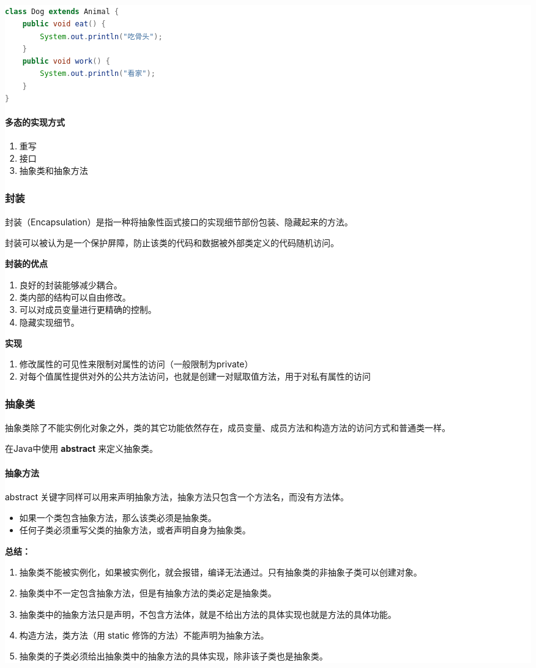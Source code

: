 ```java
class Dog extends Animal {  
    public void eat() {  
        System.out.println("吃骨头");  
    }  
    public void work() {  
        System.out.println("看家");  
    }  
}
```

#### 多态的实现方式

1. 重写
2. 接口
3. 抽象类和抽象方法

### 封装

封装（Encapsulation）是指一种将抽象性函式接口的实现细节部份包装、隐藏起来的方法。

封装可以被认为是一个保护屏障，防止该类的代码和数据被外部类定义的代码随机访问。

**封装的优点**

1. 良好的封装能够减少耦合。
2. 类内部的结构可以自由修改。
3. 可以对成员变量进行更精确的控制。
4. 隐藏实现细节。

**实现**

1. 修改属性的可见性来限制对属性的访问（一般限制为private）
2. 对每个值属性提供对外的公共方法访问，也就是创建一对赋取值方法，用于对私有属性的访问

### 抽象类

抽象类除了不能实例化对象之外，类的其它功能依然存在，成员变量、成员方法和构造方法的访问方式和普通类一样。

在Java中使用 **abstract** 来定义抽象类。

#### 抽象方法

abstract 关键字同样可以用来声明抽象方法，抽象方法只包含一个方法名，而没有方法体。

- 如果一个类包含抽象方法，那么该类必须是抽象类。
- 任何子类必须重写父类的抽象方法，或者声明自身为抽象类。

**总结：**

1. 抽象类不能被实例化，如果被实例化，就会报错，编译无法通过。只有抽象类的非抽象子类可以创建对象。

2. 抽象类中不一定包含抽象方法，但是有抽象方法的类必定是抽象类。

3. 抽象类中的抽象方法只是声明，不包含方法体，就是不给出方法的具体实现也就是方法的具体功能。

4. 构造方法，类方法（用 static 修饰的方法）不能声明为抽象方法。

5. 抽象类的子类必须给出抽象类中的抽象方法的具体实现，除非该子类也是抽象类。
